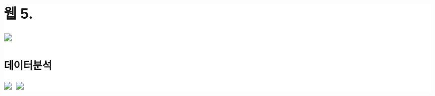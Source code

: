 # 웹 5.
<img src="https://user-images.githubusercontent.com/42969129/186369946-dc7d454f-b890-4794-a2bb-36c5a4464d95.png" width="1000">


## 데이터분석
<img src="https://user-images.githubusercontent.com/42969129/186363896-1538bbf1-483e-43e8-b530-b7895c65667e.png" width="1000"> 
<img src="https://user-images.githubusercontent.com/42969129/186370609-8ff98ee5-094a-4e50-9636-81b2fe53fa8b.png" width="1000"> 
  
